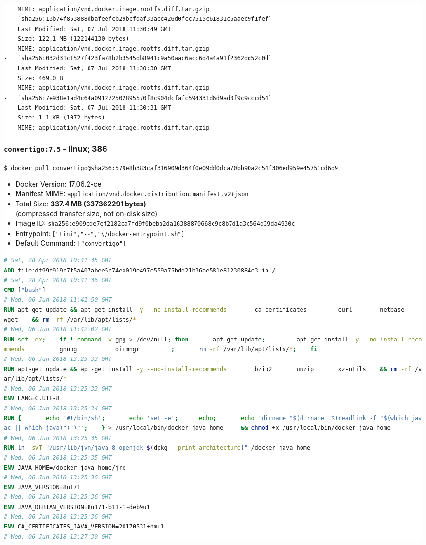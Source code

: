 		MIME: application/vnd.docker.image.rootfs.diff.tar.gzip
	-	`sha256:13b74f853888dbafeefcb29bcfdaf33aec426d0fcc7515c61831c6aaec9f1fef`  
		Last Modified: Sat, 07 Jul 2018 11:30:49 GMT  
		Size: 122.1 MB (122144130 bytes)  
		MIME: application/vnd.docker.image.rootfs.diff.tar.gzip
	-	`sha256:032d31c1527f423fa78b2b3545db8941c9a50aac6acc6d4a4a91f2362dd52c0d`  
		Last Modified: Sat, 07 Jul 2018 11:30:30 GMT  
		Size: 469.0 B  
		MIME: application/vnd.docker.image.rootfs.diff.tar.gzip
	-	`sha256:7e938e1ad4c64a091272502895570f8c904dcfafc594331d6d9ad0f9c9cccd54`  
		Last Modified: Sat, 07 Jul 2018 11:30:31 GMT  
		Size: 1.1 KB (1072 bytes)  
		MIME: application/vnd.docker.image.rootfs.diff.tar.gzip

### `convertigo:7.5` - linux; 386

```console
$ docker pull convertigo@sha256:579e8b383caf316909d364f0e09dd0dca70bb90a2c54f306ed959e45751cd6d9
```

-	Docker Version: 17.06.2-ce
-	Manifest MIME: `application/vnd.docker.distribution.manifest.v2+json`
-	Total Size: **337.4 MB (337362291 bytes)**  
	(compressed transfer size, not on-disk size)
-	Image ID: `sha256:e909ede7ef2182ca7fd9f0beba2da16388870668c9c8b7d1a3c564d39da4930c`
-	Entrypoint: `["tini","--","\/docker-entrypoint.sh"]`
-	Default Command: `["convertigo"]`

```dockerfile
# Sat, 28 Apr 2018 10:41:35 GMT
ADD file:df99f919c7f5a407abee5c74ea019e497e559a75bdd21b36ae581e81230884c3 in / 
# Sat, 28 Apr 2018 10:41:36 GMT
CMD ["bash"]
# Wed, 06 Jun 2018 11:41:50 GMT
RUN apt-get update && apt-get install -y --no-install-recommends 		ca-certificates 		curl 		netbase 		wget 	&& rm -rf /var/lib/apt/lists/*
# Wed, 06 Jun 2018 11:42:02 GMT
RUN set -ex; 	if ! command -v gpg > /dev/null; then 		apt-get update; 		apt-get install -y --no-install-recommends 			gnupg 			dirmngr 		; 		rm -rf /var/lib/apt/lists/*; 	fi
# Wed, 06 Jun 2018 13:25:33 GMT
RUN apt-get update && apt-get install -y --no-install-recommends 		bzip2 		unzip 		xz-utils 	&& rm -rf /var/lib/apt/lists/*
# Wed, 06 Jun 2018 13:25:33 GMT
ENV LANG=C.UTF-8
# Wed, 06 Jun 2018 13:25:34 GMT
RUN { 		echo '#!/bin/sh'; 		echo 'set -e'; 		echo; 		echo 'dirname "$(dirname "$(readlink -f "$(which javac || which java)")")"'; 	} > /usr/local/bin/docker-java-home 	&& chmod +x /usr/local/bin/docker-java-home
# Wed, 06 Jun 2018 13:25:35 GMT
RUN ln -svT "/usr/lib/jvm/java-8-openjdk-$(dpkg --print-architecture)" /docker-java-home
# Wed, 06 Jun 2018 13:25:35 GMT
ENV JAVA_HOME=/docker-java-home/jre
# Wed, 06 Jun 2018 13:25:36 GMT
ENV JAVA_VERSION=8u171
# Wed, 06 Jun 2018 13:25:36 GMT
ENV JAVA_DEBIAN_VERSION=8u171-b11-1~deb9u1
# Wed, 06 Jun 2018 13:25:36 GMT
ENV CA_CERTIFICATES_JAVA_VERSION=20170531+nmu1
# Wed, 06 Jun 2018 13:27:39 GMT
```